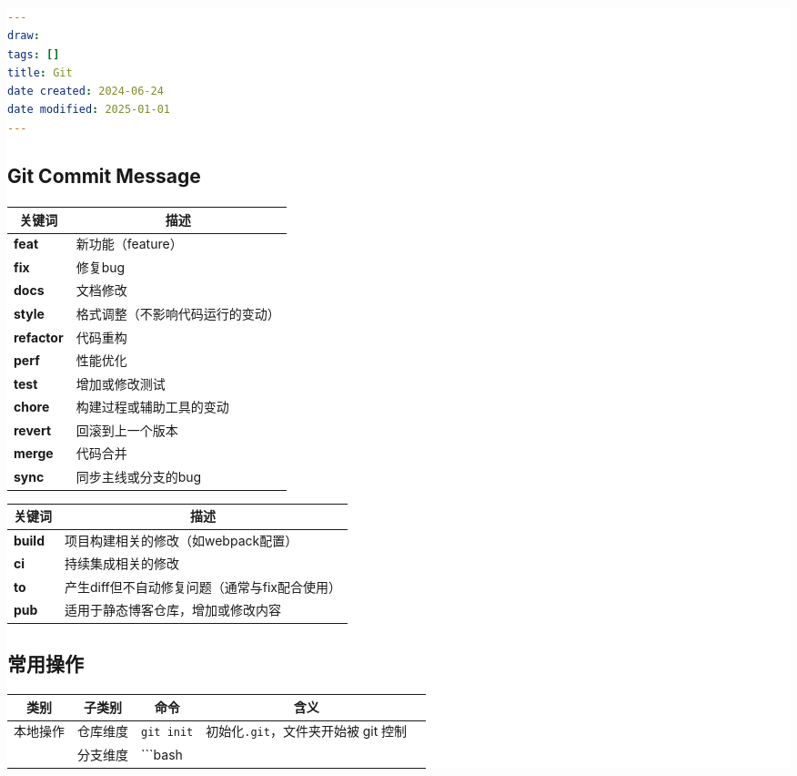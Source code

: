 ```yaml
---
draw:
tags: []
title: Git
date created: 2024-06-24
date modified: 2025-01-01
---
```


## Git Commit Message

|关键词|描述|
|---|---|
|**feat**|新功能（feature）|
|**fix**|修复bug|
|**docs**|文档修改|
|**style**|格式调整（不影响代码运行的变动）|
|**refactor**|代码重构|
|**perf**|性能优化|
|**test**|增加或修改测试|
|**chore**|构建过程或辅助工具的变动|
|**revert**|回滚到上一个版本|
|**merge**|代码合并|
|**sync**|同步主线或分支的bug|

|关键词|描述|
|---|---|
|**build**|项目构建相关的修改（如webpack配置）|
|**ci**|持续集成相关的修改|
|**to**|产生diff但不自动修复问题（通常与fix配合使用）|
|**pub**|适用于静态博客仓库，增加或修改内容|

## 常用操作

| 类别   | 子类别  | 命令                | 含义                        |     |
| ---- | ---- | ----------------- | ------------------------- | --- |
| 本地操作 | 仓库维度 | `git init`        | 初始化`.git`，文件夹开始被 git 控制   |     |
|      | 分支维度 | ```bash
